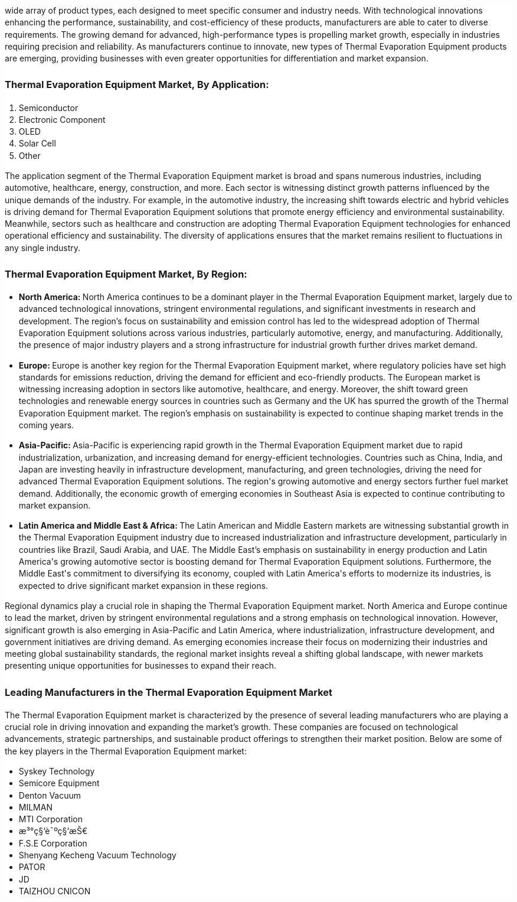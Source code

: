 wide array of product types, each designed to meet specific consumer and industry needs. With technological innovations enhancing the performance, sustainability, and cost-efficiency of these products, manufacturers are able to cater to diverse requirements. The growing demand for advanced, high-performance types is propelling market growth, especially in industries requiring precision and reliability. As manufacturers continue to innovate, new types of Thermal Evaporation Equipment products are emerging, providing businesses with even greater opportunities for differentiation and market expansion.</p><h3>Thermal Evaporation Equipment Market,&nbsp;By Application:</h3><ol><li>Semiconductor<li> Electronic Component<li> OLED<li> Solar Cell<li> Other</li></ol><p>The application segment of the Thermal Evaporation Equipment market is broad and spans numerous industries, including automotive, healthcare, energy, construction, and more. Each sector is witnessing distinct growth patterns influenced by the unique demands of the industry. For example, in the automotive industry, the increasing shift towards electric and hybrid vehicles is driving demand for Thermal Evaporation Equipment solutions that promote energy efficiency and environmental sustainability. Meanwhile, sectors such as healthcare and construction are adopting Thermal Evaporation Equipment technologies for enhanced operational efficiency and sustainability. The diversity of applications ensures that the market remains resilient to fluctuations in any single industry.</p><h3>Thermal Evaporation Equipment Market, By Region:</h3><ul><li><p><strong>North America:&nbsp;</strong>North America continues to be a dominant player in the Thermal Evaporation Equipment market, largely due to advanced technological innovations, stringent environmental regulations, and significant investments in research and development. The region&rsquo;s focus on sustainability and emission control has led to the widespread adoption of Thermal Evaporation Equipment solutions across various industries, particularly automotive, energy, and manufacturing. Additionally, the presence of major industry players and a strong infrastructure for industrial growth further drives market demand.</p></li><li><p><strong><strong>Europe:&nbsp;</strong></strong>Europe is another key region for the Thermal Evaporation Equipment market, where regulatory policies have set high standards for emissions reduction, driving the demand for efficient and eco-friendly products. The European market is witnessing increasing adoption in sectors like automotive, healthcare, and energy. Moreover, the shift toward green technologies and renewable energy sources in countries such as Germany and the UK has spurred the growth of the Thermal Evaporation Equipment market. The region&rsquo;s emphasis on sustainability is expected to continue shaping market trends in the coming years.</p></li><li><p><strong><strong>Asia-Pacific:&nbsp;</strong></strong>Asia-Pacific is experiencing rapid growth in the Thermal Evaporation Equipment market due to rapid industrialization, urbanization, and increasing demand for energy-efficient technologies. Countries such as China, India, and Japan are investing heavily in infrastructure development, manufacturing, and green technologies, driving the need for advanced Thermal Evaporation Equipment solutions. The region's growing automotive and energy sectors further fuel market demand. Additionally, the economic growth of emerging economies in Southeast Asia is expected to continue contributing to market expansion.</p></li><li><p><strong><strong>Latin America and Middle East &amp; Africa:&nbsp;</strong></strong>The Latin American and Middle Eastern markets are witnessing substantial growth in the Thermal Evaporation Equipment industry due to increased industrialization and infrastructure development, particularly in countries like Brazil, Saudi Arabia, and UAE. The Middle East&rsquo;s emphasis on sustainability in energy production and Latin America's growing automotive sector is boosting demand for Thermal Evaporation Equipment solutions. Furthermore, the Middle East's commitment to diversifying its economy, coupled with Latin America's efforts to modernize its industries, is expected to drive significant market expansion in these regions.</p></li></ul><p>Regional dynamics play a crucial role in shaping the Thermal Evaporation Equipment market. North America and Europe continue to lead the market, driven by stringent environmental regulations and a strong emphasis on technological innovation. However, significant growth is also emerging in Asia-Pacific and Latin America, where industrialization, infrastructure development, and government initiatives are driving demand. As emerging economies increase their focus on modernizing their industries and meeting global sustainability standards, the regional market insights reveal a shifting global landscape, with newer markets presenting unique opportunities for businesses to expand their reach.</p><h3><strong>Leading Manufacturers in the Thermal Evaporation Equipment Market</strong></h3><p>The Thermal Evaporation Equipment market is characterized by the presence of several leading manufacturers who are playing a crucial role in driving innovation and expanding the market&rsquo;s growth. These companies are focused on technological advancements, strategic partnerships, and sustainable product offerings to strengthen their market position. Below are some of the key players in the Thermal Evaporation Equipment market:</p></div><div class="article-main__content" data-test-id="publishing-text-block"><ul><li><span class="">Syskey Technology<li> Semicore Equipment<li> Denton Vacuum<li> MILMAN<li> MTI Corporation<li> æ³°ç§‘è¯ºç§‘æŠ€<li> F.S.E Corporation<li> Shenyang Kecheng Vacuum Technology<li> PATOR<li> JD<li> TAIZHOU CNICON